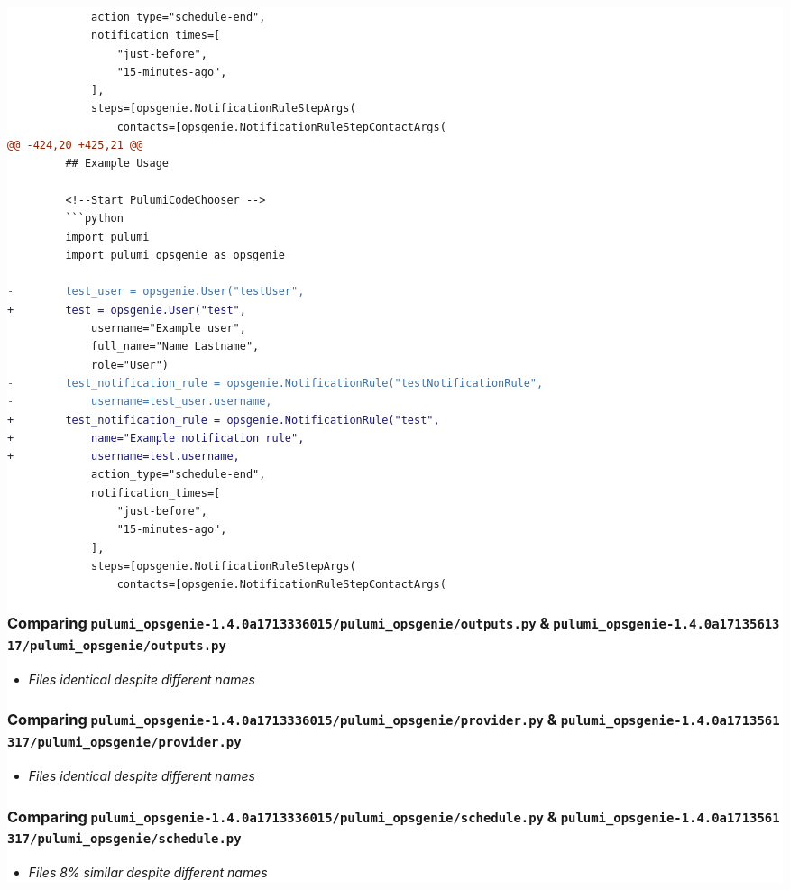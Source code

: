 ```diff
             action_type="schedule-end",
             notification_times=[
                 "just-before",
                 "15-minutes-ago",
             ],
             steps=[opsgenie.NotificationRuleStepArgs(
                 contacts=[opsgenie.NotificationRuleStepContactArgs(
@@ -424,20 +425,21 @@
         ## Example Usage
 
         <!--Start PulumiCodeChooser -->
         ```python
         import pulumi
         import pulumi_opsgenie as opsgenie
 
-        test_user = opsgenie.User("testUser",
+        test = opsgenie.User("test",
             username="Example user",
             full_name="Name Lastname",
             role="User")
-        test_notification_rule = opsgenie.NotificationRule("testNotificationRule",
-            username=test_user.username,
+        test_notification_rule = opsgenie.NotificationRule("test",
+            name="Example notification rule",
+            username=test.username,
             action_type="schedule-end",
             notification_times=[
                 "just-before",
                 "15-minutes-ago",
             ],
             steps=[opsgenie.NotificationRuleStepArgs(
                 contacts=[opsgenie.NotificationRuleStepContactArgs(
```

### Comparing `pulumi_opsgenie-1.4.0a1713336015/pulumi_opsgenie/outputs.py` & `pulumi_opsgenie-1.4.0a1713561317/pulumi_opsgenie/outputs.py`

 * *Files identical despite different names*

### Comparing `pulumi_opsgenie-1.4.0a1713336015/pulumi_opsgenie/provider.py` & `pulumi_opsgenie-1.4.0a1713561317/pulumi_opsgenie/provider.py`

 * *Files identical despite different names*

### Comparing `pulumi_opsgenie-1.4.0a1713336015/pulumi_opsgenie/schedule.py` & `pulumi_opsgenie-1.4.0a1713561317/pulumi_opsgenie/schedule.py`

 * *Files 8% similar despite different names*
